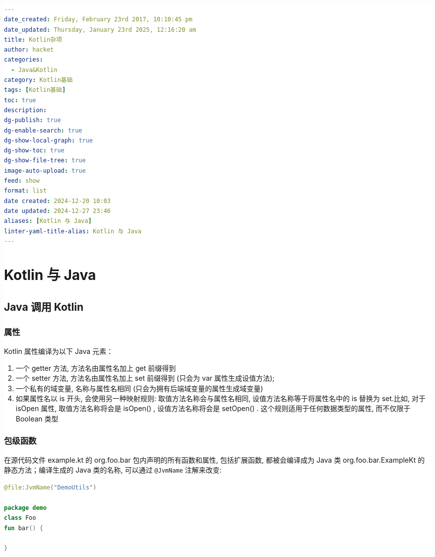 ```yaml
---
date_created: Friday, February 23rd 2017, 10:10:45 pm
date_updated: Thursday, January 23rd 2025, 12:16:20 am
title: Kotlin杂项
author: hacket
categories:
  - Java&Kotlin
category: Kotlin基础
tags: [Kotlin基础]
toc: true
description: 
dg-publish: true
dg-enable-search: true
dg-show-local-graph: true
dg-show-toc: true
dg-show-file-tree: true
image-auto-upload: true
feed: show
format: list
date created: 2024-12-20 10:03
date updated: 2024-12-27 23:46
aliases: [Kotlin 与 Java]
linter-yaml-title-alias: Kotlin 与 Java
---
```


# Kotlin 与 Java

## Java 调用 Kotlin

### 属性

Kotlin 属性编译为以下 Java 元素：

1. 一个 getter 方法, 方法名由属性名加上 get 前缀得到
2. 一个 setter 方法, 方法名由属性名加上 set 前缀得到 (只会为 var 属性生成设值方法);
3. 一个私有的域变量, 名称与属性名相同 (只会为拥有后端域变量的属性生成域变量)
4. 如果属性名以 is 开头, 会使用另一种映射规则: 取值方法名称会与属性名相同, 设值方法名称等于将属性名中的 is 替换为 set.比如, 对于 isOpen 属性, 取值方法名称将会是 isOpen() , 设值方法名称将会是 setOpen() . 这个规则适用于任何数据类型的属性, 而不仅限于 Boolean 类型

### 包级函数

在源代码文件 example.kt 的 org.foo.bar 包内声明的所有函数和属性, 包括扩展函数, 都被会编译成为 Java 类 org.foo.bar.ExampleKt 的静态方法；编译生成的 Java 类的名称, 可以通过 `@JvmName` 注解来改变:

```kotlin
@file:JvmName("DemoUtils") 

package demo
class Foo
fun bar() { 

}
```
